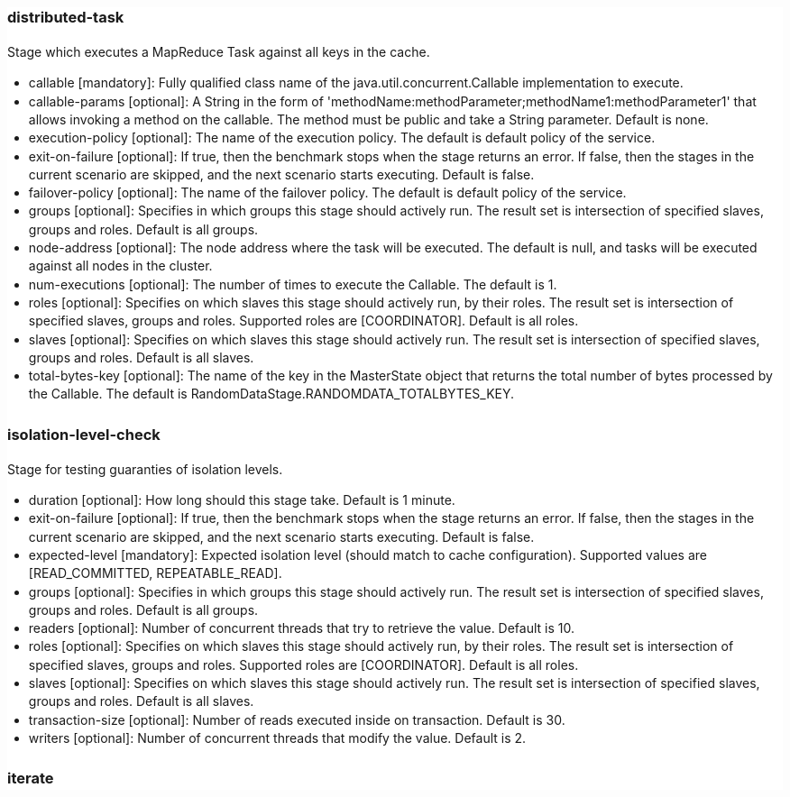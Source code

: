 ### distributed-task

Stage which executes a MapReduce Task against all keys in the cache.

* callable [mandatory]: Fully qualified class name of the java.util.concurrent.Callable implementation to execute.
* callable-params [optional]: A String in the form of 'methodName:methodParameter;methodName1:methodParameter1' that allows invoking a method on the callable. The method must be public and take a String parameter. Default is none.
* execution-policy [optional]: The name of the execution policy. The default is default policy of the service.
* exit-on-failure [optional]: If true, then the benchmark stops when the stage returns an error. If false, then the stages in the current scenario are skipped, and the next scenario starts executing. Default is false.
* failover-policy [optional]: The name of the failover policy. The default is default policy of the service.
* groups [optional]: Specifies in which groups this stage should actively run. The result set is intersection of specified slaves, groups and roles. Default is all groups.
* node-address [optional]: The node address where the task will be executed. The default is null, and tasks will be executed against all nodes in the cluster.
* num-executions [optional]: The number of times to execute the Callable. The default is 1.
* roles [optional]: Specifies on which slaves this stage should actively run, by their roles. The result set is intersection of specified slaves, groups and roles. Supported roles are [COORDINATOR]. Default is all roles.
* slaves [optional]: Specifies on which slaves this stage should actively run. The result set is intersection of specified slaves, groups and roles. Default is all slaves.
* total-bytes-key [optional]: The name of the key in the MasterState object that returns the total number of bytes processed by the Callable. The default is RandomDataStage.RANDOMDATA_TOTALBYTES_KEY.

### isolation-level-check

Stage for testing guaranties of isolation levels.

* duration [optional]: How long should this stage take. Default is 1 minute.
* exit-on-failure [optional]: If true, then the benchmark stops when the stage returns an error. If false, then the stages in the current scenario are skipped, and the next scenario starts executing. Default is false.
* expected-level [mandatory]: Expected isolation level (should match to cache configuration). Supported values are [READ_COMMITTED, REPEATABLE_READ].
* groups [optional]: Specifies in which groups this stage should actively run. The result set is intersection of specified slaves, groups and roles. Default is all groups.
* readers [optional]: Number of concurrent threads that try to retrieve the value. Default is 10.
* roles [optional]: Specifies on which slaves this stage should actively run, by their roles. The result set is intersection of specified slaves, groups and roles. Supported roles are [COORDINATOR]. Default is all roles.
* slaves [optional]: Specifies on which slaves this stage should actively run. The result set is intersection of specified slaves, groups and roles. Default is all slaves.
* transaction-size [optional]: Number of reads executed inside on transaction. Default is 30.
* writers [optional]: Number of concurrent threads that modify the value. Default is 2.

### iterate
